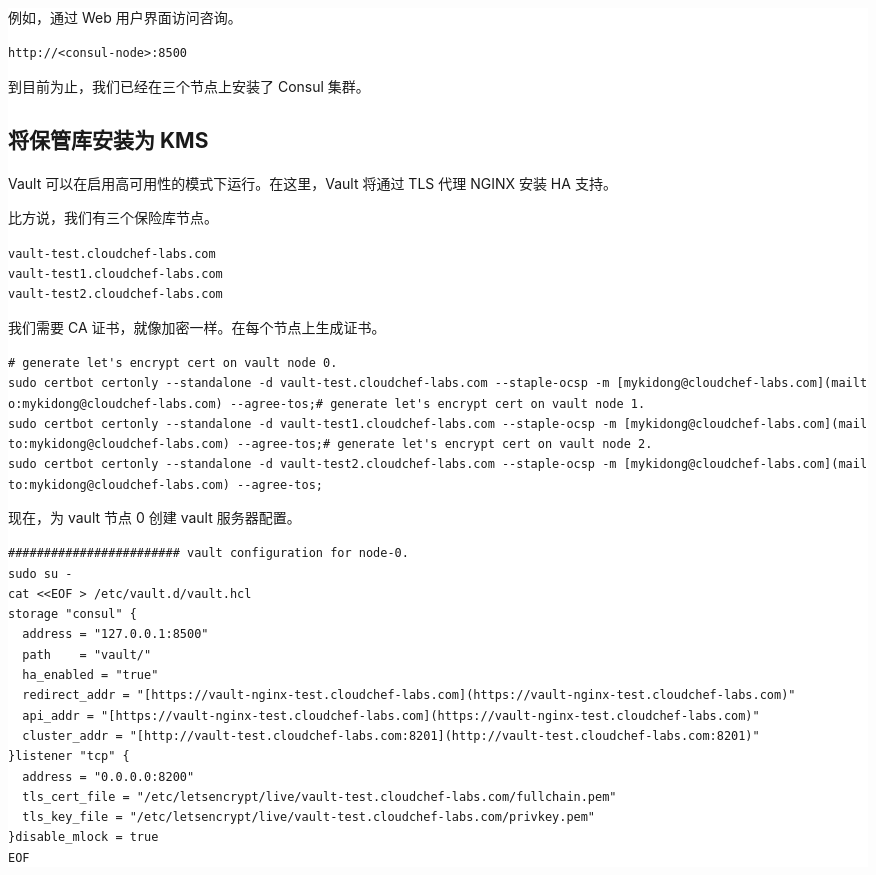 例如，通过 Web 用户界面访问咨询。

```
http://<consul-node>:8500
```

到目前为止，我们已经在三个节点上安装了 Consul 集群。

## 将保管库安装为 KMS

Vault 可以在启用高可用性的模式下运行。在这里，Vault 将通过 TLS 代理 NGINX 安装 HA 支持。

比方说，我们有三个保险库节点。

```
vault-test.cloudchef-labs.com
vault-test1.cloudchef-labs.com
vault-test2.cloudchef-labs.com
```

我们需要 CA 证书，就像加密一样。在每个节点上生成证书。

```
# generate let's encrypt cert on vault node 0.
sudo certbot certonly --standalone -d vault-test.cloudchef-labs.com --staple-ocsp -m [mykidong@cloudchef-labs.com](mailto:mykidong@cloudchef-labs.com) --agree-tos;# generate let's encrypt cert on vault node 1.
sudo certbot certonly --standalone -d vault-test1.cloudchef-labs.com --staple-ocsp -m [mykidong@cloudchef-labs.com](mailto:mykidong@cloudchef-labs.com) --agree-tos;# generate let's encrypt cert on vault node 2.
sudo certbot certonly --standalone -d vault-test2.cloudchef-labs.com --staple-ocsp -m [mykidong@cloudchef-labs.com](mailto:mykidong@cloudchef-labs.com) --agree-tos;
```

现在，为 vault 节点 0 创建 vault 服务器配置。

```
######################## vault configuration for node-0.
sudo su -
cat <<EOF > /etc/vault.d/vault.hcl
storage "consul" {
  address = "127.0.0.1:8500"
  path    = "vault/"
  ha_enabled = "true"
  redirect_addr = "[https://vault-nginx-test.cloudchef-labs.com](https://vault-nginx-test.cloudchef-labs.com)"
  api_addr = "[https://vault-nginx-test.cloudchef-labs.com](https://vault-nginx-test.cloudchef-labs.com)"
  cluster_addr = "[http://vault-test.cloudchef-labs.com:8201](http://vault-test.cloudchef-labs.com:8201)"
}listener "tcp" {
  address = "0.0.0.0:8200"
  tls_cert_file = "/etc/letsencrypt/live/vault-test.cloudchef-labs.com/fullchain.pem"
  tls_key_file = "/etc/letsencrypt/live/vault-test.cloudchef-labs.com/privkey.pem"
}disable_mlock = true
EOF
```
